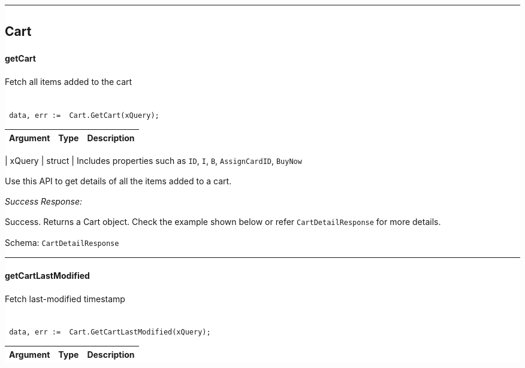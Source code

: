 


---


## Cart


#### getCart
Fetch all items added to the cart

```golang

 data, err :=  Cart.GetCart(xQuery);
```

| Argument  |  Type  | Description |
| --------- | ----  | --- |










| xQuery | struct | Includes properties such as `ID`, `I`, `B`, `AssignCardID`, `BuyNow`



Use this API to get details of all the items added to a cart.

*Success Response:*



Success. Returns a Cart object. Check the example shown below or refer `CartDetailResponse` for more details.


Schema: `CartDetailResponse`









---


#### getCartLastModified
Fetch last-modified timestamp

```golang

 data, err :=  Cart.GetCartLastModified(xQuery);
```

| Argument  |  Type  | Description |
| --------- | ----  | --- |

